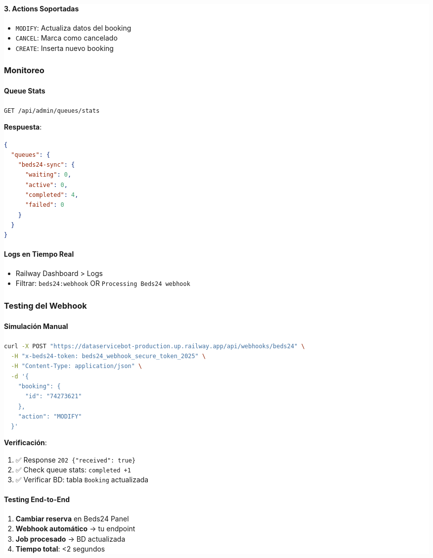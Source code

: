 #### **3. Actions Soportadas**
- `MODIFY`: Actualiza datos del booking
- `CANCEL`: Marca como cancelado
- `CREATE`: Inserta nuevo booking

### **Monitoreo**

#### **Queue Stats**
```bash
GET /api/admin/queues/stats
```

**Respuesta**:
```json
{
  "queues": {
    "beds24-sync": {
      "waiting": 0,
      "active": 0,
      "completed": 4,
      "failed": 0
    }
  }
}
```

#### **Logs en Tiempo Real**
- Railway Dashboard > Logs
- Filtrar: `beds24:webhook` OR `Processing Beds24 webhook`

### **Testing del Webhook**

#### **Simulación Manual**
```bash
curl -X POST "https://dataservicebot-production.up.railway.app/api/webhooks/beds24" \
  -H "x-beds24-token: beds24_webhook_secure_token_2025" \
  -H "Content-Type: application/json" \
  -d '{
    "booking": {
      "id": "74273621"
    },
    "action": "MODIFY"
  }'
```

**Verificación**:
1. ✅ Response `202 {"received": true}`
2. ✅ Check queue stats: `completed +1`
3. ✅ Verificar BD: tabla `Booking` actualizada

#### **Testing End-to-End**
1. **Cambiar reserva** en Beds24 Panel
2. **Webhook automático** → tu endpoint
3. **Job procesado** → BD actualizada
4. **Tiempo total**: <2 segundos
